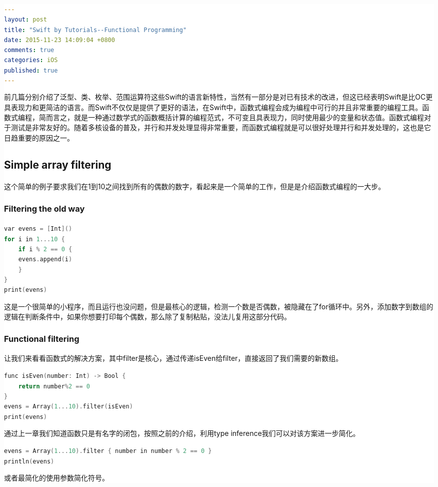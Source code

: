 ```yaml
---
layout: post
title: "Swift by Tutorials--Functional Programming"
date: 2015-11-23 14:09:04 +0800
comments: true
categories: iOS
published: true
---
```

前几篇分别介绍了泛型、类、枚举、范围运算符这些Swift的语言新特性，当然有一部分是对已有技术的改进，但这已经表明Swift是比OC更具表现力和更简洁的语言。而Swift不仅仅是提供了更好的语法，在Swift中，函数式编程会成为编程中可行的并且非常重要的编程工具。函数式编程，简而言之，就是一种通过数学式的函数概括计算的编程范式，不可变且具表现力，同时使用最少的变量和状态值。函数式编程对于测试是非常友好的。随着多核设备的普及，并行和并发处理显得非常重要，而函数式编程就是可以很好处理并行和并发处理的，这也是它日趋重要的原因之一。



## Simple array filtering

这个简单的例子要求我们在1到10之间找到所有的偶数的数字，看起来是一个简单的工作，但是是介绍函数式编程的一大步。

### Filtering the old way

```objectivec
var evens = [Int]()
for i in 1...10 {
    if i % 2 == 0 {
    evens.append(i)
    }
}
print(evens)
```

这是一个很简单的小程序，而且运行也没问题，但是最核心的逻辑，检测一个数是否偶数，被隐藏在了for循环中。另外，添加数字到数组的逻辑在判断条件中，如果你想要打印每个偶数，那么除了复制粘贴，没法儿复用这部分代码。

### Functional filtering

让我们来看看函数式的解决方案，其中filter是核心，通过传递isEven给filter，直接返回了我们需要的新数组。

```objectivec
func isEven(number: Int) -> Bool {
    return number%2 == 0
}
evens = Array(1...10).filter(isEven)
print(evens)
```

通过上一章我们知道函数只是有名字的闭包，按照之前的介绍，利用type inference我们可以对该方案进一步简化。

```objectivec
evens = Array(1...10).filter { number in number % 2 == 0 } 
println(evens)
```

或者最简化的使用参数简化符号。
